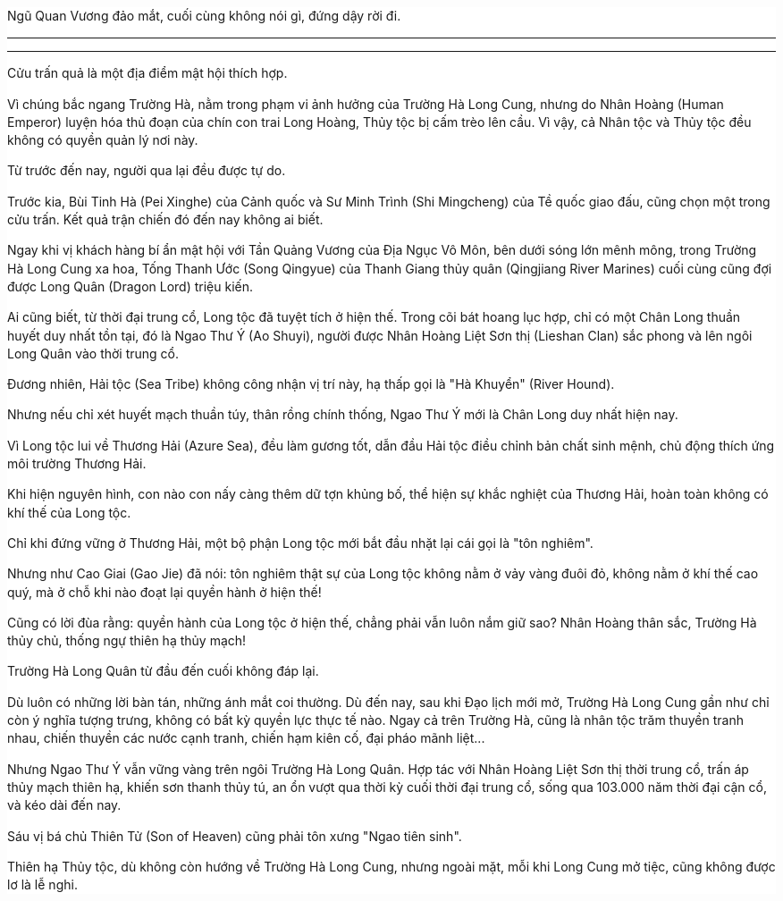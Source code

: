 Ngũ Quan Vương đảo mắt, cuối cùng không nói gì, đứng dậy rời đi.

----

----

Cửu trấn quả là một địa điểm mật hội thích hợp.

Vì chúng bắc ngang Trường Hà, nằm trong phạm vi ảnh hưởng của Trường Hà Long Cung, nhưng do Nhân Hoàng (Human Emperor) luyện hóa thủ đoạn của chín con trai Long Hoàng, Thủy tộc bị cấm trèo lên cầu. Vì vậy, cả Nhân tộc và Thủy tộc đều không có quyền quản lý nơi này.

Từ trước đến nay, người qua lại đều được tự do.

Trước kia, Bùi Tinh Hà (Pei Xinghe) của Cảnh quốc và Sư Minh Trình (Shi Mingcheng) của Tề quốc giao đấu, cũng chọn một trong cửu trấn. Kết quả trận chiến đó đến nay không ai biết.

Ngay khi vị khách hàng bí ẩn mật hội với Tần Quảng Vương của Địa Ngục Vô Môn, bên dưới sóng lớn mênh mông, trong Trường Hà Long Cung xa hoa, Tống Thanh Ước (Song Qingyue) của Thanh Giang thủy quân (Qingjiang River Marines) cuối cùng cũng đợi được Long Quân (Dragon Lord) triệu kiến.

Ai cũng biết, từ thời đại trung cổ, Long tộc đã tuyệt tích ở hiện thế. Trong cõi bát hoang lục hợp, chỉ có một Chân Long thuần huyết duy nhất tồn tại, đó là Ngao Thư Ý (Ao Shuyi), người được Nhân Hoàng Liệt Sơn thị (Lieshan Clan) sắc phong và lên ngôi Long Quân vào thời trung cổ.

Đương nhiên, Hải tộc (Sea Tribe) không công nhận vị trí này, hạ thấp gọi là "Hà Khuyển" (River Hound).

Nhưng nếu chỉ xét huyết mạch thuần túy, thân rồng chính thống, Ngao Thư Ý mới là Chân Long duy nhất hiện nay.

Vì Long tộc lui về Thương Hải (Azure Sea), đều làm gương tốt, dẫn đầu Hải tộc điều chỉnh bản chất sinh mệnh, chủ động thích ứng môi trường Thương Hải.

Khi hiện nguyên hình, con nào con nấy càng thêm dữ tợn khủng bố, thể hiện sự khắc nghiệt của Thương Hải, hoàn toàn không có khí thế của Long tộc.

Chỉ khi đứng vững ở Thương Hải, một bộ phận Long tộc mới bắt đầu nhặt lại cái gọi là "tôn nghiêm".

Nhưng như Cao Giai (Gao Jie) đã nói: tôn nghiêm thật sự của Long tộc không nằm ở vảy vàng đuôi đỏ, không nằm ở khí thế cao quý, mà ở chỗ khi nào đoạt lại quyền hành ở hiện thế!

Cũng có lời đùa rằng: quyền hành của Long tộc ở hiện thế, chẳng phải vẫn luôn nắm giữ sao? Nhân Hoàng thân sắc, Trường Hà thủy chủ, thống ngự thiên hạ thủy mạch!

Trường Hà Long Quân từ đầu đến cuối không đáp lại.

Dù luôn có những lời bàn tán, những ánh mắt coi thường. Dù đến nay, sau khi Đạo lịch mới mở, Trường Hà Long Cung gần như chỉ còn ý nghĩa tượng trưng, không có bất kỳ quyền lực thực tế nào. Ngay cả trên Trường Hà, cũng là nhân tộc trăm thuyền tranh nhau, chiến thuyền các nước cạnh tranh, chiến hạm kiên cố, đại pháo mãnh liệt...

Nhưng Ngao Thư Ý vẫn vững vàng trên ngôi Trường Hà Long Quân. Hợp tác với Nhân Hoàng Liệt Sơn thị thời trung cổ, trấn áp thủy mạch thiên hạ, khiến sơn thanh thủy tú, an ổn vượt qua thời kỳ cuối thời đại trung cổ, sống qua 103.000 năm thời đại cận cổ, và kéo dài đến nay.

Sáu vị bá chủ Thiên Tử (Son of Heaven) cũng phải tôn xưng "Ngao tiên sinh".

Thiên hạ Thủy tộc, dù không còn hướng về Trường Hà Long Cung, nhưng ngoài mặt, mỗi khi Long Cung mở tiệc, cũng không được lơ là lễ nghi.
